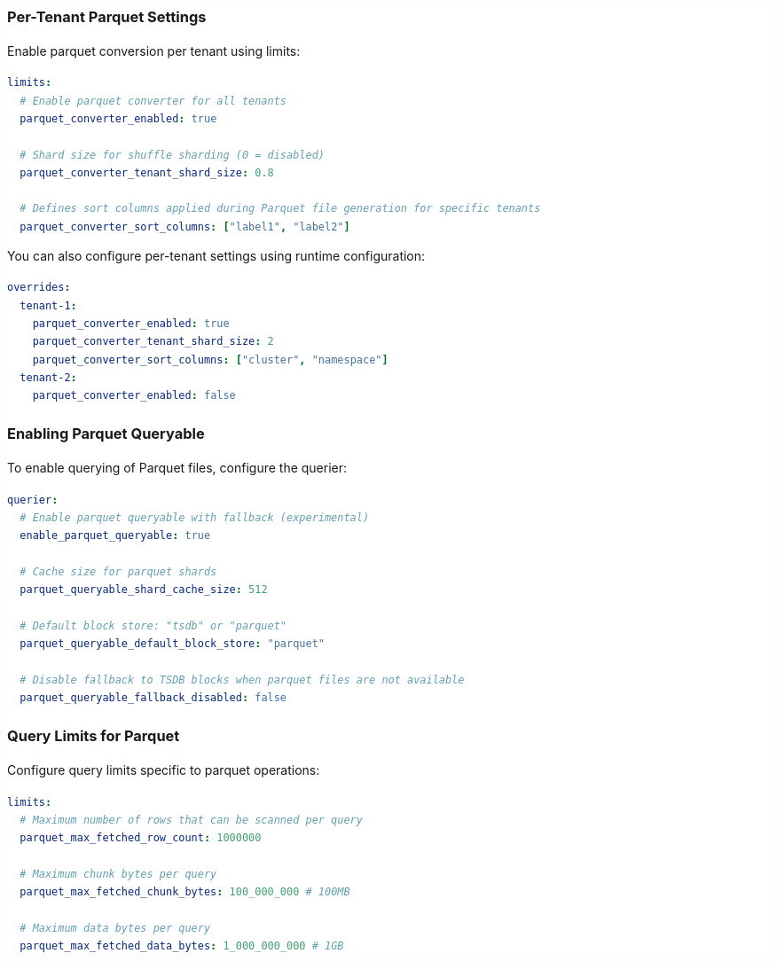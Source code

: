 ### Per-Tenant Parquet Settings

Enable parquet conversion per tenant using limits:

```yaml
limits:
  # Enable parquet converter for all tenants
  parquet_converter_enabled: true

  # Shard size for shuffle sharding (0 = disabled)
  parquet_converter_tenant_shard_size: 0.8

  # Defines sort columns applied during Parquet file generation for specific tenants
  parquet_converter_sort_columns: ["label1", "label2"]
```

You can also configure per-tenant settings using runtime configuration:

```yaml
overrides:
  tenant-1:
    parquet_converter_enabled: true
    parquet_converter_tenant_shard_size: 2
    parquet_converter_sort_columns: ["cluster", "namespace"]
  tenant-2:
    parquet_converter_enabled: false
```

### Enabling Parquet Queryable

To enable querying of Parquet files, configure the querier:

```yaml
querier:
  # Enable parquet queryable with fallback (experimental)
  enable_parquet_queryable: true

  # Cache size for parquet shards
  parquet_queryable_shard_cache_size: 512

  # Default block store: "tsdb" or "parquet"
  parquet_queryable_default_block_store: "parquet"

  # Disable fallback to TSDB blocks when parquet files are not available
  parquet_queryable_fallback_disabled: false
```

### Query Limits for Parquet

Configure query limits specific to parquet operations:

```yaml
limits:
  # Maximum number of rows that can be scanned per query
  parquet_max_fetched_row_count: 1000000

  # Maximum chunk bytes per query
  parquet_max_fetched_chunk_bytes: 100_000_000 # 100MB

  # Maximum data bytes per query
  parquet_max_fetched_data_bytes: 1_000_000_000 # 1GB
```
